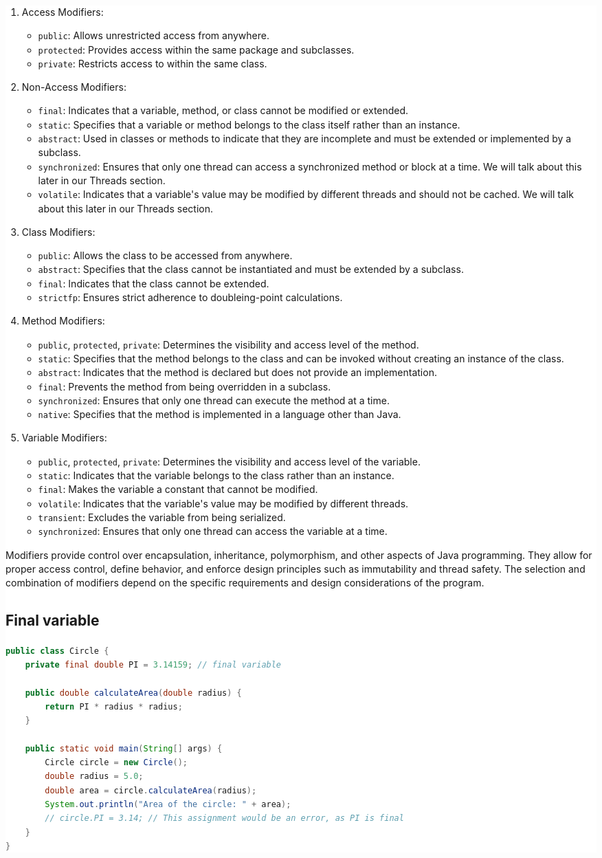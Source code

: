 1. Access Modifiers:
    - `public`: Allows unrestricted access from anywhere.
    - `protected`: Provides access within the same package and subclasses.
    - `private`: Restricts access to within the same class.

2. Non-Access Modifiers:
    - `final`: Indicates that a variable, method, or class cannot be modified or extended.
    - `static`: Specifies that a variable or method belongs to the class itself rather than an instance.
    - `abstract`: Used in classes or methods to indicate that they are incomplete and must be extended or implemented by a subclass.
    - `synchronized`: Ensures that only one thread can access a synchronized method or block at a time. We will talk about this later in our Threads section.
    - `volatile`: Indicates that a variable's value may be modified by different threads and should not be cached. We will talk about this later in our Threads section.

3. Class Modifiers:
    - `public`: Allows the class to be accessed from anywhere.
    - `abstract`: Specifies that the class cannot be instantiated and must be extended by a subclass.
    - `final`: Indicates that the class cannot be extended.
    - `strictfp`: Ensures strict adherence to doubleing-point calculations.

4. Method Modifiers:
    - `public`, `protected`, `private`: Determines the visibility and access level of the method.
    - `static`: Specifies that the method belongs to the class and can be invoked without creating an instance of the class.
    - `abstract`: Indicates that the method is declared but does not provide an implementation.
    - `final`: Prevents the method from being overridden in a subclass.
    - `synchronized`: Ensures that only one thread can execute the method at a time.
    - `native`: Specifies that the method is implemented in a language other than Java.

5. Variable Modifiers:
    - `public`, `protected`, `private`: Determines the visibility and access level of the variable.
    - `static`: Indicates that the variable belongs to the class rather than an instance.
    - `final`: Makes the variable a constant that cannot be modified.
    - `volatile`: Indicates that the variable's value may be modified by different threads.
    - `transient`: Excludes the variable from being serialized.
    - `synchronized`: Ensures that only one thread can access the variable at a time.

Modifiers provide control over encapsulation, inheritance, polymorphism, and other aspects of Java programming. They allow for proper access control, define behavior, and enforce design principles such as immutability and thread safety. The selection and combination of modifiers depend on the specific requirements and design considerations of the program.

## Final variable

```Java
public class Circle {
    private final double PI = 3.14159; // final variable

    public double calculateArea(double radius) {
        return PI * radius * radius;
    }

    public static void main(String[] args) {
        Circle circle = new Circle();
        double radius = 5.0;
        double area = circle.calculateArea(radius);
        System.out.println("Area of the circle: " + area);
        // circle.PI = 3.14; // This assignment would be an error, as PI is final
    }
}
```
